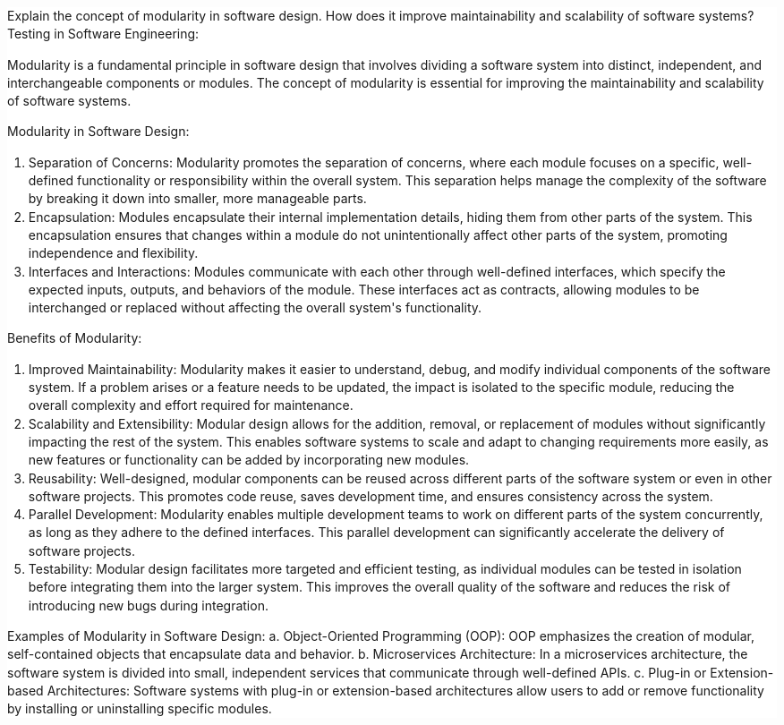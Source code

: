 
Explain the concept of modularity in software design. How does it improve maintainability and scalability of software systems?
Testing in Software Engineering:

Modularity is a fundamental principle in software design that involves dividing a software system into distinct, independent, and interchangeable components or modules. The concept of modularity is essential for improving the maintainability and scalability of software systems.

Modularity in Software Design:
1. Separation of Concerns:
Modularity promotes the separation of concerns, where each module focuses on a specific, well-defined functionality or responsibility within the overall system.
This separation helps manage the complexity of the software by breaking it down into smaller, more manageable parts.
2. Encapsulation:
Modules encapsulate their internal implementation details, hiding them from other parts of the system.
This encapsulation ensures that changes within a module do not unintentionally affect other parts of the system, promoting independence and flexibility.
3. Interfaces and Interactions:
Modules communicate with each other through well-defined interfaces, which specify the expected inputs, outputs, and behaviors of the module.
These interfaces act as contracts, allowing modules to be interchanged or replaced without affecting the overall system's functionality.

Benefits of Modularity:

1. Improved Maintainability:
Modularity makes it easier to understand, debug, and modify individual components of the software system.
If a problem arises or a feature needs to be updated, the impact is isolated to the specific module, reducing the overall complexity and effort required for maintenance.
2. Scalability and Extensibility:
Modular design allows for the addition, removal, or replacement of modules without significantly impacting the rest of the system.
This enables software systems to scale and adapt to changing requirements more easily, as new features or functionality can be added by incorporating new modules.
3. Reusability:
Well-designed, modular components can be reused across different parts of the software system or even in other software projects.
This promotes code reuse, saves development time, and ensures consistency across the system.
4. Parallel Development:
Modularity enables multiple development teams to work on different parts of the system concurrently, as long as they adhere to the defined interfaces.
This parallel development can significantly accelerate the delivery of software projects.
5. Testability:
Modular design facilitates more targeted and efficient testing, as individual modules can be tested in isolation before integrating them into the larger system.
This improves the overall quality of the software and reduces the risk of introducing new bugs during integration.

Examples of Modularity in Software Design:
a. Object-Oriented Programming (OOP): OOP emphasizes the creation of modular, self-contained objects that encapsulate data and behavior.
b. Microservices Architecture: In a microservices architecture, the software system is divided into small, independent services that communicate through well-defined APIs.
c. Plug-in or Extension-based Architectures: Software systems with plug-in or extension-based architectures allow users to add or remove functionality by installing or uninstalling specific modules.
